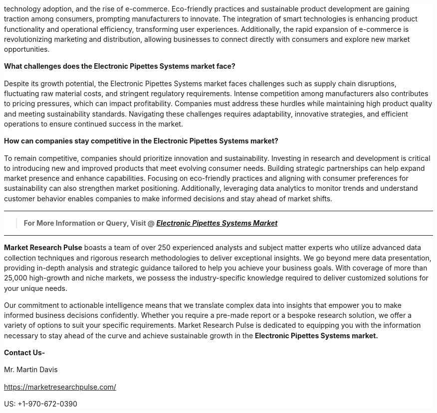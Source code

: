 technology adoption, and the rise of e-commerce. Eco-friendly practices and sustainable product development are gaining traction among consumers, prompting manufacturers to innovate. The integration of smart technologies is enhancing product functionality and operational efficiency, transforming user experiences. Additionally, the rapid expansion of e-commerce is revolutionizing marketing and distribution, allowing businesses to connect directly with consumers and explore new market opportunities.</p><p><strong>What challenges does the Electronic Pipettes Systems market face?</strong></p><p>Despite its growth potential, the Electronic Pipettes Systems market faces challenges such as supply chain disruptions, fluctuating raw material costs, and stringent regulatory requirements. Intense competition among manufacturers also contributes to pricing pressures, which can impact profitability. Companies must address these hurdles while maintaining high product quality and meeting sustainability standards. Navigating these challenges requires adaptability, innovative strategies, and efficient operations to ensure continued success in the market.</p><p><strong>How can companies stay competitive in the Electronic Pipettes Systems market?</strong></p><p>To remain competitive, companies should prioritize innovation and sustainability. Investing in research and development is critical to introducing new and improved products that meet evolving consumer needs. Building strategic partnerships can help expand market presence and enhance capabilities. Focusing on eco-friendly practices and aligning with consumer preferences for sustainability can also strengthen market positioning. Additionally, leveraging data analytics to monitor trends and understand customer behavior enables companies to make informed decisions and stay ahead of market shifts.</p><hr /><blockquote><p><strong>For More Information or Query, Visit @&nbsp;<em><a href="https://marketresearchpulse.com/report/79263/electronic-pipettes-systems-market?utm_source=Linkedin&utm_medium=0114">Electronic Pipettes Systems Market</a></em></strong></p></blockquote><hr /><p><strong>Market Research Pulse</strong> boasts a team of over 250 experienced analysts and subject matter experts who utilize advanced data collection techniques and rigorous research methodologies to deliver exceptional insights. We go beyond mere data presentation, providing in-depth analysis and strategic guidance tailored to help you achieve your business goals. With coverage of more than 25,000 high-growth and niche markets, we possess the industry-specific knowledge required to deliver customized solutions for your unique needs.</p><p>Our commitment to actionable intelligence means that we translate complex data into insights that empower you to make informed business decisions confidently. Whether you require a pre-made report or a bespoke research solution, we offer a variety of options to suit your specific requirements. Market Research Pulse is dedicated to equipping you with the information necessary to stay ahead of the curve and achieve sustainable growth in the <strong>Electronic Pipettes Systems market.</strong></p><p><strong>Contact Us-</strong></p><p>Mr. Martin Davis</p><p>https://marketresearchpulse.com/</p><p>US: +1-970-672-0390</p>
